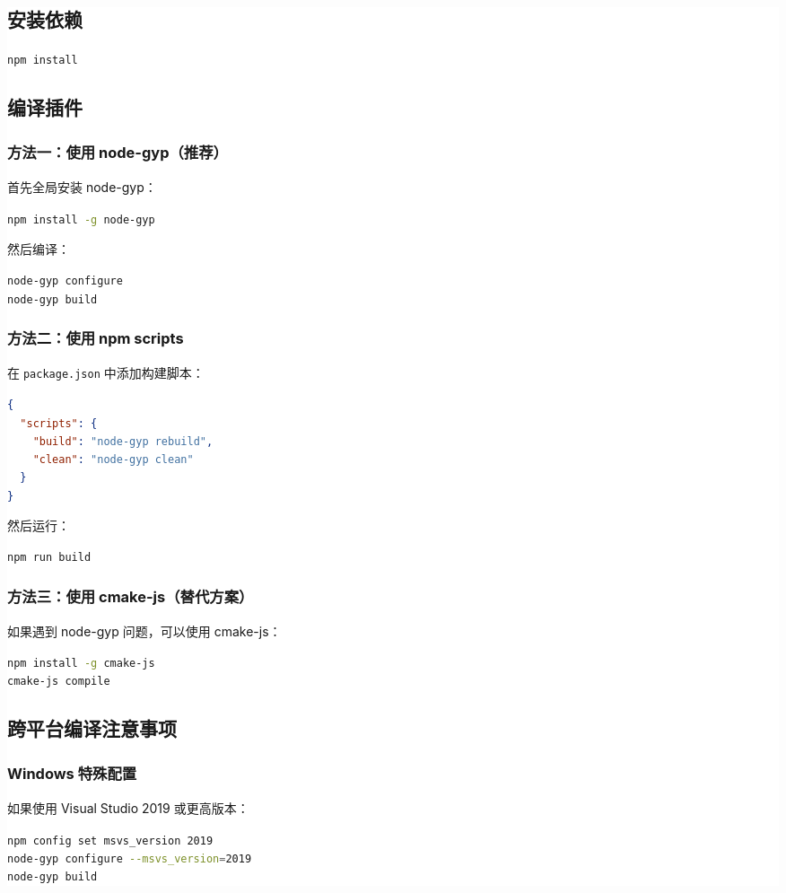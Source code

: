 ## 安装依赖

```bash
npm install
```

## 编译插件

### 方法一：使用 node-gyp（推荐）

首先全局安装 node-gyp：
```bash
npm install -g node-gyp
```

然后编译：
```bash
node-gyp configure
node-gyp build
```

### 方法二：使用 npm scripts

在 `package.json` 中添加构建脚本：
```json
{
  "scripts": {
    "build": "node-gyp rebuild",
    "clean": "node-gyp clean"
  }
}
```

然后运行：
```bash
npm run build
```

### 方法三：使用 cmake-js（替代方案）

如果遇到 node-gyp 问题，可以使用 cmake-js：
```bash
npm install -g cmake-js
cmake-js compile
```

## 跨平台编译注意事项

### Windows 特殊配置

如果使用 Visual Studio 2019 或更高版本：
```bash
npm config set msvs_version 2019
node-gyp configure --msvs_version=2019
node-gyp build
```
